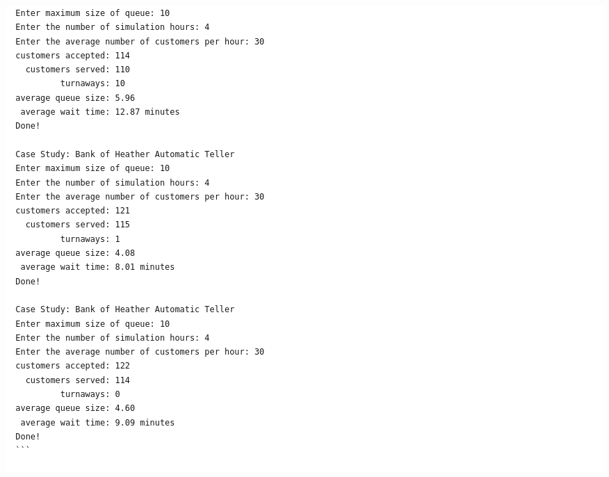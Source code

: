   ```
    Enter maximum size of queue: 10
    Enter the number of simulation hours: 4
    Enter the average number of customers per hour: 30
    customers accepted: 114
      customers served: 110
             turnaways: 10
    average queue size: 5.96
     average wait time: 12.87 minutes
    Done!
         
    Case Study: Bank of Heather Automatic Teller
    Enter maximum size of queue: 10
    Enter the number of simulation hours: 4
    Enter the average number of customers per hour: 30
    customers accepted: 121
      customers served: 115
             turnaways: 1
    average queue size: 4.08
     average wait time: 8.01 minutes
    Done!
         
    Case Study: Bank of Heather Automatic Teller
    Enter maximum size of queue: 10
    Enter the number of simulation hours: 4
    Enter the average number of customers per hour: 30
    customers accepted: 122
      customers served: 114
             turnaways: 0
    average queue size: 4.60
     average wait time: 9.09 minutes
    Done!
    ```

